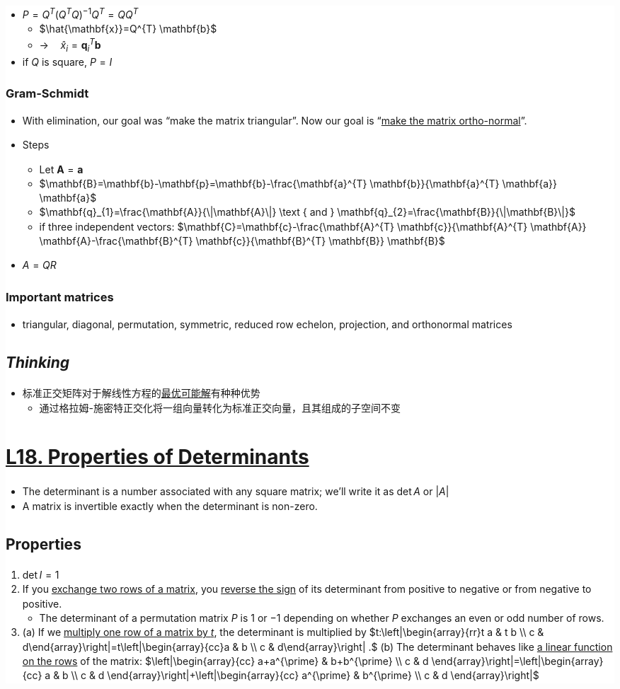 - $P=Q^{T}\left(Q^{T} Q\right)^{-1} Q^{T} = Q Q^{T}$
	- $\hat{\mathbf{x}}=Q^{T} \mathbf{b}$
	- $\to\quad\hat{x}_{i} = \mathbf{q}_{i}^{T} \mathbf{b}$
- if $Q$ is square, $P=I$

### Gram-Schmidt

- With elimination, our goal was “make the matrix triangular”. Now our goal is “<u>make the matrix ortho-normal</u>”.
- Steps
	- Let $\mathbf{A}=\mathbf{a}$
	- $\mathbf{B}=\mathbf{b}-\mathbf{p}=\mathbf{b}-\frac{\mathbf{a}^{T} \mathbf{b}}{\mathbf{a}^{T} \mathbf{a}} \mathbf{a}$
	- $\mathbf{q}_{1}=\frac{\mathbf{A}}{\|\mathbf{A}\|} \text { and } \mathbf{q}_{2}=\frac{\mathbf{B}}{\|\mathbf{B}\|}$
	- if  three independent vectors: $\mathbf{C}=\mathbf{c}-\frac{\mathbf{A}^{T} \mathbf{c}}{\mathbf{A}^{T} \mathbf{A}} \mathbf{A}-\frac{\mathbf{B}^{T} \mathbf{c}}{\mathbf{B}^{T} \mathbf{B}} \mathbf{B}$

- $A=QR$

### Important matrices

- triangular, diagonal, permutation, symmetric, reduced row echelon, projection, and orthonormal matrices

## *Thinking*

- 标准正交矩阵对于解线性方程的<u>最优可能解</u>有种种优势
	- 通过格拉姆-施密特正交化将一组向量转化为标准正交向量，且其组成的子空间不变



# <u>L18. Properties of Determinants</u>

- The determinant is a number associated with any square matrix; we’ll write it as $\operatorname{det} A$ or $|A|$
- A matrix is invertible exactly when the determinant is non-zero. 

## Properties

1. $\operatorname{det} I=1$
2. If you <u>exchange two rows of a matrix</u>, you <u>reverse the sign</u> of its determinant from positive to negative or from negative to positive.
	- The determinant of a permutation matrix $P$ is $1$ or $-1$ depending on whether $P$ exchanges an even or odd number of rows.
3. (a) If we <u>multiply one row of a matrix by $t$</u>, the determinant is multiplied by $t:\left|\begin{array}{rr}t a & t b \\ c & d\end{array}\right|=t\left|\begin{array}{cc}a & b \\ c & d\end{array}\right| .$
    (b) The determinant behaves like <u>a linear function on the rows</u> of the matrix: $\left|\begin{array}{cc}
    a+a^{\prime} & b+b^{\prime} \\
    c & d
    \end{array}\right|=\left|\begin{array}{cc}
    a & b \\
    c & d
    \end{array}\right|+\left|\begin{array}{cc}
    a^{\prime} & b^{\prime} \\
    c & d
    \end{array}\right|$
